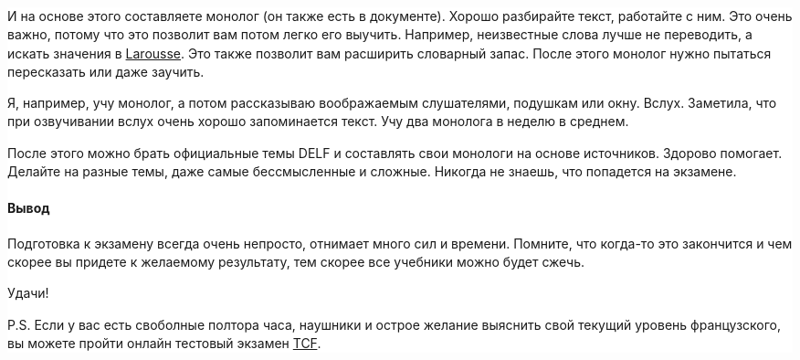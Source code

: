 И на основе этого составляете монолог (он также есть в документе). Хорошо разбирайте текст, работайте с ним. Это очень важно, потому что это позволит вам потом легко его выучить.
Например, неизвестные слова лучше не переводить, а искать значения в [Larousse](https://www.larousse.fr/). Это также позволит вам расширить словарный запас. После этого монолог нужно пытаться пересказать или даже заучить.

Я, например, учу монолог, а потом рассказываю воображаемым слушателями, подушкам или окну. Вслух.
Заметила, что при озвучивании вслух очень хорошо запоминается текст. Учу два монолога в неделю в среднем.

После этого можно брать официальные темы DELF и составлять свои монологи на основе источников. Здорово помогает. Делайте на разные темы, даже самые бессмысленные и сложные. Никогда не знаешь, что попадется на экзамене.

#### Вывод

Подготовка к экзамену всегда очень непросто, отнимает много сил и времени. Помните, что когда-то это закончится и чем скорее вы придете к желаемому результату, тем скорее все учебники можно будет сжечь.

Удачи!

P.S. Если у вас есть своболные полтора часа, наушники и острое желание выяснить свой текущий уровень французского, вы можете пройти онлайн тестовый экзамен [TCF](https://apprendre.tv5monde.com/fr/tcf/simulation-du-tcf). 